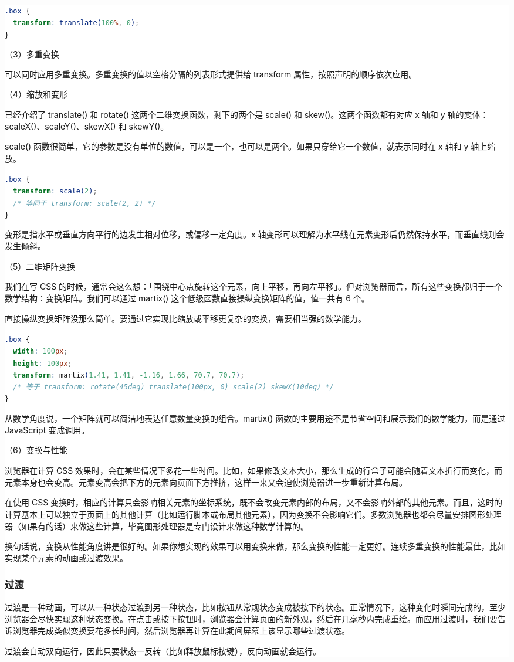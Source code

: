 ```css
.box {
  transform: translate(100%, 0);
}
```

（3）多重变换

可以同时应用多重变换。多重变换的值以空格分隔的列表形式提供给 transform 属性，按照声明的顺序依次应用。

（4）缩放和变形

已经介绍了 translate() 和 rotate() 这两个二维变换函数，剩下的两个是 scale() 和 skew()。这两个函数都有对应 x 轴和 y 轴的变体：scaleX()、scaleY()、skewX() 和 skewY()。

scale() 函数很简单，它的参数是没有单位的数值，可以是一个，也可以是两个。如果只穿给它一个数值，就表示同时在 x 轴和 y 轴上缩放。

```css
.box {
  transform: scale(2);
  /* 等同于 transform: scale(2, 2) */
}
```

变形是指水平或垂直方向平行的边发生相对位移，或偏移一定角度。x 轴变形可以理解为水平线在元素变形后仍然保持水平，而垂直线则会发生倾斜。

（5）二维矩阵变换

我们在写 CSS 的时候，通常会这么想：「围绕中心点旋转这个元素，向上平移，再向左平移」。但对浏览器而言，所有这些变换都归于一个数学结构：变换矩阵。我们可以通过 martix() 这个低级函数直接操纵变换矩阵的值，值一共有 6 个。

直接操纵变换矩阵没那么简单。要通过它实现比缩放或平移更复杂的变换，需要相当强的数学能力。

```css
.box {
  width: 100px;
  height: 100px;
  transform: martix(1.41, 1.41, -1.16, 1.66, 70.7, 70.7);
  /* 等于 transform: rotate(45deg) translate(100px, 0) scale(2) skewX(10deg) */
}
```

从数学角度说，一个矩阵就可以简洁地表达任意数量变换的组合。martix() 函数的主要用途不是节省空间和展示我们的数学能力，而是通过 JavaScript 变成调用。

（6）变换与性能

浏览器在计算 CSS 效果时，会在某些情况下多花一些时间。比如，如果修改文本大小，那么生成的行盒子可能会随着文本折行而变化，而元素本身也会变高。元素变高会把下方的元素向页面下方推挤，这样一来又会迫使浏览器进一步重新计算布局。

在使用 CSS 变换时，相应的计算只会影响相关元素的坐标系统，既不会改变元素内部的布局，又不会影响外部的其他元素。而且，这时的计算基本上可以独立于页面上的其他计算（比如运行脚本或布局其他元素），因为变换不会影响它们。多数浏览器也都会尽量安排图形处理器（如果有的话）来做这些计算，毕竟图形处理器是专门设计来做这种数学计算的。

换句话说，变换从性能角度讲是很好的。如果你想实现的效果可以用变换来做，那么变换的性能一定更好。连续多重变换的性能最佳，比如实现某个元素的动画或过渡效果。

### 过渡

过渡是一种动画，可以从一种状态过渡到另一种状态，比如按钮从常规状态变成被按下的状态。正常情况下，这种变化时瞬间完成的，至少浏览器会尽快实现这种状态变换。在点击或按下按钮时，浏览器会计算页面的新外观，然后在几毫秒内完成重绘。而应用过渡时，我们要告诉浏览器完成类似变换要花多长时间，然后浏览器再计算在此期间屏幕上该显示哪些过渡状态。

过渡会自动双向运行，因此只要状态一反转（比如释放鼠标按键），反向动画就会运行。
